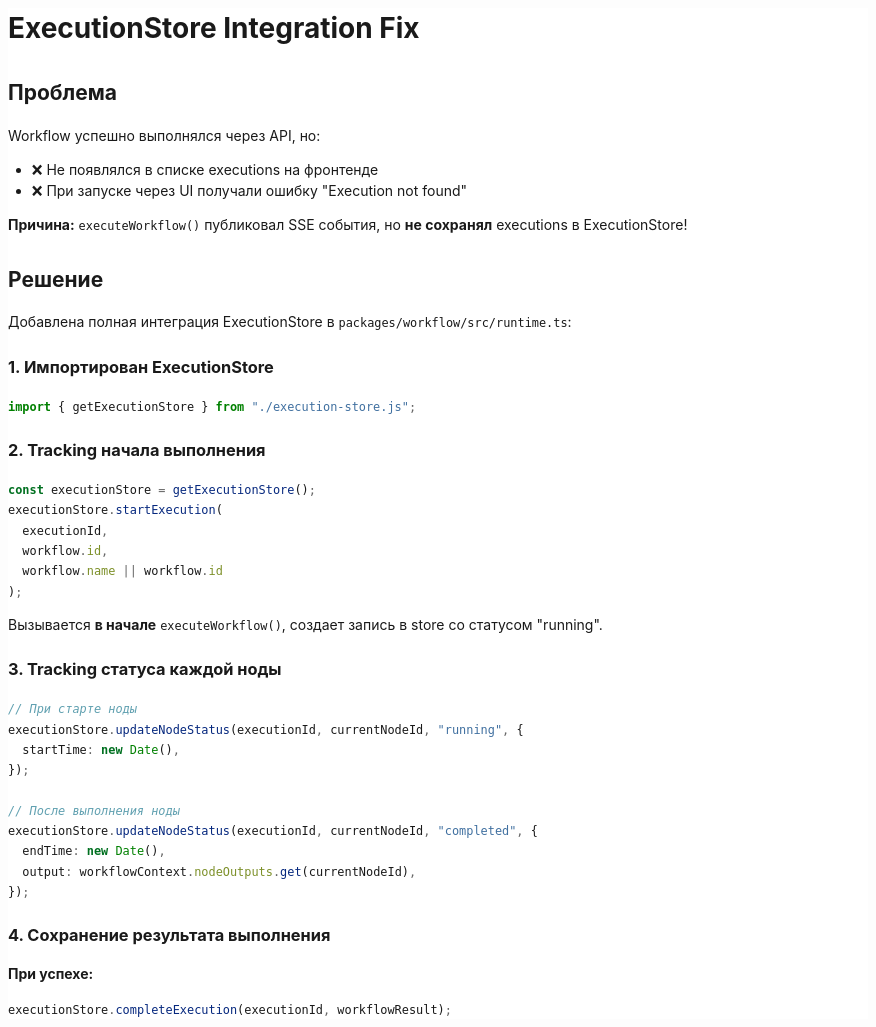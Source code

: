 # ExecutionStore Integration Fix

## Проблема

Workflow успешно выполнялся через API, но:
- ❌ Не появлялся в списке executions на фронтенде
- ❌ При запуске через UI получали ошибку "Execution not found"

**Причина:** `executeWorkflow()` публиковал SSE события, но **не сохранял** executions в ExecutionStore!

## Решение

Добавлена полная интеграция ExecutionStore в `packages/workflow/src/runtime.ts`:

### 1. Импортирован ExecutionStore

```typescript
import { getExecutionStore } from "./execution-store.js";
```

### 2. Tracking начала выполнения

```typescript
const executionStore = getExecutionStore();
executionStore.startExecution(
  executionId,
  workflow.id,
  workflow.name || workflow.id
);
```

Вызывается **в начале** `executeWorkflow()`, создает запись в store со статусом "running".

### 3. Tracking статуса каждой ноды

```typescript
// При старте ноды
executionStore.updateNodeStatus(executionId, currentNodeId, "running", {
  startTime: new Date(),
});

// После выполнения ноды
executionStore.updateNodeStatus(executionId, currentNodeId, "completed", {
  endTime: new Date(),
  output: workflowContext.nodeOutputs.get(currentNodeId),
});
```

### 4. Сохранение результата выполнения

**При успехе:**
```typescript
executionStore.completeExecution(executionId, workflowResult);
```
